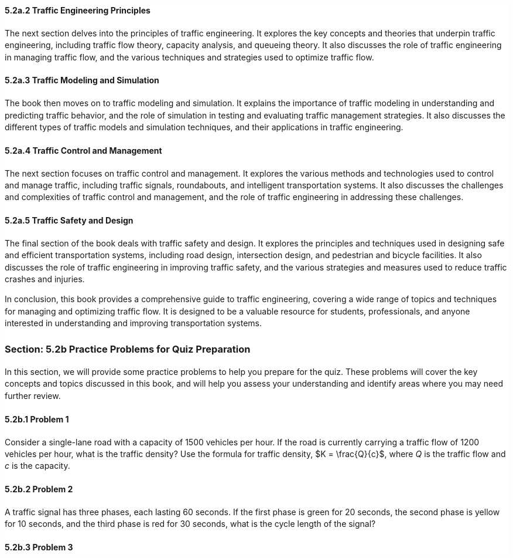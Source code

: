 #### 5.2a.2 Traffic Engineering Principles

The next section delves into the principles of traffic engineering. It explores the key concepts and theories that underpin traffic engineering, including traffic flow theory, capacity analysis, and queueing theory. It also discusses the role of traffic engineering in managing traffic flow, and the various techniques and strategies used to optimize traffic flow.

#### 5.2a.3 Traffic Modeling and Simulation

The book then moves on to traffic modeling and simulation. It explains the importance of traffic modeling in understanding and predicting traffic behavior, and the role of simulation in testing and evaluating traffic management strategies. It also discusses the different types of traffic models and simulation techniques, and their applications in traffic engineering.

#### 5.2a.4 Traffic Control and Management

The next section focuses on traffic control and management. It explores the various methods and technologies used to control and manage traffic, including traffic signals, roundabouts, and intelligent transportation systems. It also discusses the challenges and complexities of traffic control and management, and the role of traffic engineering in addressing these challenges.

#### 5.2a.5 Traffic Safety and Design

The final section of the book deals with traffic safety and design. It explores the principles and techniques used in designing safe and efficient transportation systems, including road design, intersection design, and pedestrian and bicycle facilities. It also discusses the role of traffic engineering in improving traffic safety, and the various strategies and measures used to reduce traffic crashes and injuries.

In conclusion, this book provides a comprehensive guide to traffic engineering, covering a wide range of topics and techniques for managing and optimizing traffic flow. It is designed to be a valuable resource for students, professionals, and anyone interested in understanding and improving transportation systems.




### Section: 5.2b Practice Problems for Quiz Preparation

In this section, we will provide some practice problems to help you prepare for the quiz. These problems will cover the key concepts and topics discussed in this book, and will help you assess your understanding and identify areas where you may need further review.

#### 5.2b.1 Problem 1

Consider a single-lane road with a capacity of 1500 vehicles per hour. If the road is currently carrying a traffic flow of 1200 vehicles per hour, what is the traffic density? Use the formula for traffic density, $K = \frac{Q}{c}$, where $Q$ is the traffic flow and $c$ is the capacity.

#### 5.2b.2 Problem 2

A traffic signal has three phases, each lasting 60 seconds. If the first phase is green for 20 seconds, the second phase is yellow for 10 seconds, and the third phase is red for 30 seconds, what is the cycle length of the signal?

#### 5.2b.3 Problem 3
